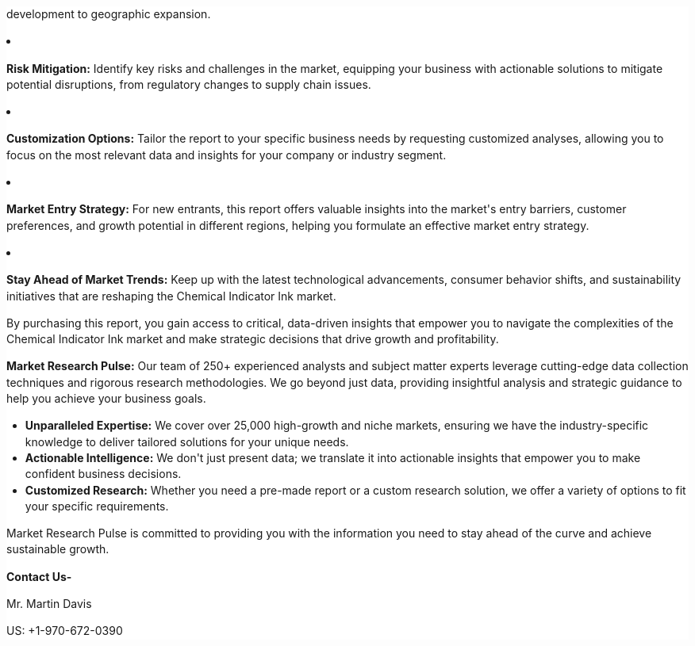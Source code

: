 development to geographic expansion.</p></li><li><p><strong>Risk Mitigation:</strong> Identify key risks and challenges in the market, equipping your business with actionable solutions to mitigate potential disruptions, from regulatory changes to supply chain issues.</p></li><li><p><strong>Customization Options:</strong> Tailor the report to your specific business needs by requesting customized analyses, allowing you to focus on the most relevant data and insights for your company or industry segment.</p></li><li><p><strong>Market Entry Strategy:</strong> For new entrants, this report offers valuable insights into the market's entry barriers, customer preferences, and growth potential in different regions, helping you formulate an effective market entry strategy.</p></li><li><p><strong>Stay Ahead of Market Trends:</strong> Keep up with the latest technological advancements, consumer behavior shifts, and sustainability initiatives that are reshaping the Chemical Indicator Ink market.</p></li></ol><p>By purchasing this report, you gain access to critical, data-driven insights that empower you to navigate the complexities of the Chemical Indicator Ink market and make strategic decisions that drive growth and profitability.</p><p><strong>Market Research Pulse:</strong>&nbsp;Our team of 250+ experienced analysts and subject matter experts leverage cutting-edge data collection techniques and rigorous research methodologies. We go beyond just data, providing insightful analysis and strategic guidance to help you achieve your business goals.</p><ul><li><strong>Unparalleled Expertise:</strong>&nbsp;We cover over 25,000 high-growth and niche markets, ensuring we have the industry-specific knowledge to deliver tailored solutions for your unique needs.</li><li><strong>Actionable Intelligence:</strong>&nbsp;We don't just present data; we translate it into actionable insights that empower you to make confident business decisions.</li><li><strong>Customized Research:</strong>&nbsp;Whether you need a pre-made report or a custom research solution, we offer a variety of options to fit your specific requirements.</li></ul><p>Market Research Pulse is committed to providing you with the information you need to stay ahead of the curve and achieve sustainable growth.</p><p><strong>Contact Us-</strong></p><p>Mr. Martin Davis</p><p>US: +1-970-672-0390</p>
